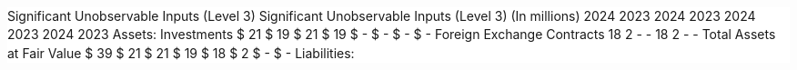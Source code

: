 <th>Significant Unobservable Inputs (Level 3)</th>
<th>Significant Unobservable Inputs (Level 3)</th>
</tr>
</thead>
<tbody>
<tr>
<td>(In millions)</td>
<td>2024</td>
<td>2023</td>
<td>2024</td>
<td>2023</td>
<td>2024</td>
<td>2023</td>
<td>2024</td>
<td>2023</td>
</tr>
<tr>
<td>Assets:</td>
<td></td>
<td></td>
<td></td>
<td></td>
<td></td>
<td></td>
<td></td>
<td></td>
</tr>
<tr>
<td>Investments</td>
<td>$ 21</td>
<td>$ 19</td>
<td>$ 21</td>
<td>$ 19</td>
<td>$ -</td>
<td>$ -</td>
<td>$ -</td>
<td>$ -</td>
</tr>
<tr>
<td>Foreign Exchange Contracts</td>
<td>18</td>
<td>2</td>
<td>-</td>
<td>-</td>
<td>18</td>
<td>2</td>
<td>-</td>
<td>-</td>
</tr>
<tr>
<td>Total Assets at Fair Value</td>
<td>$ 39</td>
<td>$ 21</td>
<td>$ 21</td>
<td>$ 19</td>
<td>$ 18</td>
<td>$ 2</td>
<td>$ -</td>
<td>$ -</td>
</tr>
<tr>
<td>Liabilities:</td>
<td></td>
<td></td>